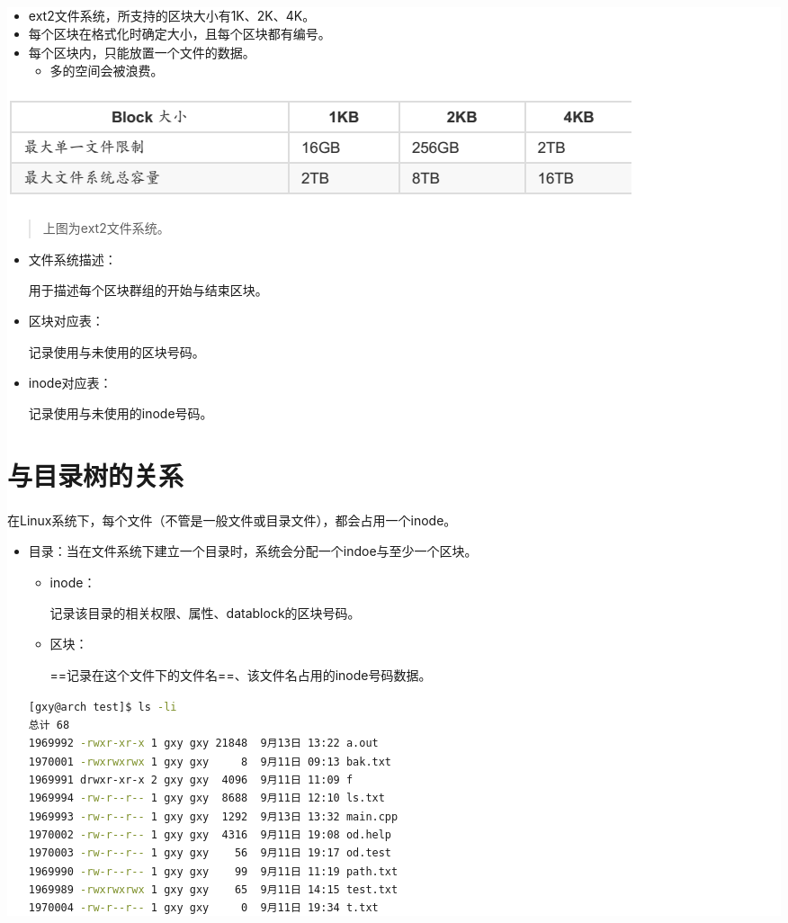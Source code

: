   - ext2文件系统，所支持的区块大小有1K、2K、4K。
  - 每个区块在格式化时确定大小，且每个区块都有编号。
  - 每个区块内，只能放置一个文件的数据。
    - 多的空间会被浪费。

  ![image-20220914144548138](Linux%E7%A3%81%E7%9B%98%E4%B8%8E%E6%96%87%E4%BB%B6%E7%B3%BB%E7%BB%9F%E7%AE%A1%E7%90%86.assets/image-20220914144548138.png)

  > 上图为ext2文件系统。

- 文件系统描述：

  用于描述每个区块群组的开始与结束区块。

- 区块对应表：

  记录使用与未使用的区块号码。

- inode对应表：

  记录使用与未使用的inode号码。



# 与目录树的关系

在Linux系统下，每个文件（不管是一般文件或目录文件），都会占用一个inode。



- 目录：当在文件系统下建立一个目录时，系统会分配一个indoe与至少一个区块。

  - inode：

    记录该目录的相关权限、属性、datablock的区块号码。

  - 区块：

    ==记录在这个文件下的文件名==、该文件名占用的inode号码数据。

  ```sh
  [gxy@arch test]$ ls -li
  总计 68
  1969992 -rwxr-xr-x 1 gxy gxy 21848  9月13日 13:22 a.out
  1970001 -rwxrwxrwx 1 gxy gxy     8  9月11日 09:13 bak.txt
  1969991 drwxr-xr-x 2 gxy gxy  4096  9月11日 11:09 f
  1969994 -rw-r--r-- 1 gxy gxy  8688  9月11日 12:10 ls.txt
  1969993 -rw-r--r-- 1 gxy gxy  1292  9月13日 13:32 main.cpp
  1970002 -rw-r--r-- 1 gxy gxy  4316  9月11日 19:08 od.help
  1970003 -rw-r--r-- 1 gxy gxy    56  9月11日 19:17 od.test
  1969990 -rw-r--r-- 1 gxy gxy    99  9月11日 11:19 path.txt
  1969989 -rwxrwxrwx 1 gxy gxy    65  9月11日 14:15 test.txt
  1970004 -rw-r--r-- 1 gxy gxy     0  9月11日 19:34 t.txt
  ```
